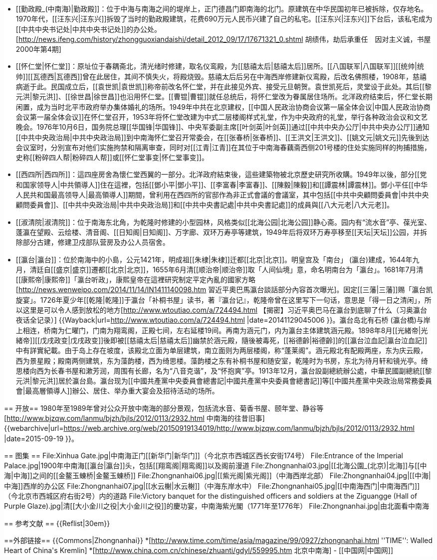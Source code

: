 * [[勤政殿_(中南海)|勤政殿]]：位于中海与南海之间的堤岸上，正门德昌门即南海的北门。原建筑在中华民国初年已被拆除，仅存地名。1970年代，[[汪东兴|汪东兴]]拆毁了当时的勤政殿建筑，花费690万元人民币兴建了自己的私宅。[[汪东兴|汪东兴]]下台后，该私宅成为[[中共中央书记处|中共中央书记处]]的办公处。<ref>[http://news.ifeng.com/history/zhongguoxiandaishi/detail_2012_09/17/17671321_0.shtml 胡绩伟，劫后承重任　因对主义诚，书屋2000年第4期]</ref>

* [[怀仁堂|怀仁堂]]：原址位于春耦斋北，清光绪时修建，取名仪鸾殿，为[[慈禧太后|慈禧太后]]居所。[[八国联军|八国联军]][[统帅|统帅]][[瓦德西|瓦德西]]曾在此居住，其间不慎失火，将殿烧毁。慈禧太后后另在中海西岸修建新仪鸾殿，后改名佛照楼，1908年，慈禧病逝于此。民国成立后，[[袁世凯|袁世凯]]称帝前改名怀仁堂，并在此接见外宾、接受元旦朝贺。袁世凯死后，灵堂设于此处。其后[[黎元洪|黎元洪]]、[[徐世昌|徐世昌]]也沿用怀仁堂。[[曹锟|曹锟]]就任总统后，将怀仁堂改为眷属居住场所。北洋政府结束后，怀仁堂长期闲置，成为当时北平市政府举办集体婚礼的场所。1949年中共在北京建权，[[中国人民政治协商会议第一届全体会议|中国人民政治协商会议第一届全体会议]]在怀仁堂召开，1953年将怀仁堂改建为中式二层楼阁样式礼堂，作为中央政府的礼堂，举行各种政治会议和文艺晚会。1976年10月6日，国务院总理[[华国锋|华国锋]]、中央军委副主席[[叶剑英|叶剑英]]通过[[中共中央办公厅|中共中央办公厅]]通知[[中共中央政治局|中共中央政治局]]到中南海怀仁堂召开常委会，在[[张春桥|张春桥]]、[[王洪文|王洪文]]、[[姚文元|姚文元]]先後到达会议室时，分別宣布对他们实施拘禁和隔离审查，同时对[[江青|江青]]在其位于中南海春藕斋西侧201号楼的住处实施同样的拘捕措施，史称[[粉碎四人帮|粉碎四人帮]]或[[怀仁堂事变|怀仁堂事变]]。

* [[西四所|西四所]]：這四座房舍為懷仁堂西翼的一部分。北洋政府結束後，這些建築物被北京歷史研究所收購。1949年以後，部分[[党和国家领导人|中共領導人]]住在這裡，包括[[鄧小平|鄧小平]]、[[李富春|李富春]]、[[陳毅|陳毅]]和[[譚震林|譚震林]]。鄧小平任[[中华人民共和国最高领导人|最高領導人]]期間，曾利用在西四所的官邸作為非正式會議的會議室，其中包括[[中共中央顧問委員會|中共中央顧問委員會]]、[[中共中央政治局|中共中央政治局]]和[[中共中央書記處|中共中央書記處]]的成員與[[八大元老|八大元老]]。

* [[淑清院|淑清院]]：位于南海东北角，为乾隆时修建的小型园林，风格类似[[北海公园|北海公园]]静心斋。园内有“流水音”亭、葆光室、蓬瀛在望殿、云绘楼、清音阁、[[日知阁|日知阁]]、万字廊、双环万寿亭等建筑，1949年后将双环万寿亭移至[[天坛|天坛]]公园，并拆除部分古建，修建卫戍部队营房及办公人员宿舍。

* [[瀛台|瀛台]]：位於南海中的小島，公元1421年，明成祖[[朱棣|朱棣]]迁都[[北京|北京]]。明皇宫及「南台」 (瀛台)建成，1644年九月，清廷自[[盛京|盛京]]遷都[[北京|北京]]，1655年6月清[[顺治帝|顺治帝]]取「人间仙境」意，命名明南台为「瀛台」。1681年7月清[[康熙帝|康熙帝]]「瀛台听政」，康熙皇帝在這裡研究制定平定內亂的國家方略<ref>[http://news.wenweipo.com/2014/11/14/IN1411140098.htm 習近平奧巴馬瀛台談話部分內容首次曝光]</ref>。因定[[三藩|三藩]]赐「瀛台凯旋宴」。1726年夏少年[[乾隆|乾隆]]于瀛台「补桐书屋」读书，著『瀛台记』，乾隆帝曾在这里写下一句话，意思是「得一日之清闲」，所以这里是可以令人感到放松的地方<ref>[http://www.wtoutiao.com/a/724494.html 【揭密】习近平奥巴马在瀛台到底聊了什么（习奥瀛台夜话全记录）] {{Wayback|url=http://www.wtoutiao.com/a/724494.html |date=20141129045006 }}</ref>。瀛台岛北有石桥 (瀛台橋)与岸上相连，桥南为仁曜门，门南为翔鸾阁，正殿七间，左右延楼19间。再南为涵元门，内为瀛台主体建筑涵元殿。1898年8月[[光緒帝|光緒帝]][[戊戌政变|戊戌政变]]後即被[[慈禧太后|慈禧太后]]幽禁於涵元殿，隨後被毒死，[[裕德齡|裕德齡]]的[[瀛台泣血記|瀛台泣血記]]中有詳實紀載。由于岛上存在坡度，该殿北立面为单层建筑，南立面则为两层楼阁，称“蓬莱阁”。涵元殿北有配殿两座，东为庆云殿，西为景星殿；殿南两侧建筑，东为藻韵楼，西为绮思楼。藻韵楼之东有补桐书屋和随安室，乾隆时为书房，东北为待月轩和镜光亭。绮思楼向西为长春书屋和漱芳润，周围有长廊，名为“八音克谐”，及“怀抱爽”亭。1913年12月，瀛台設副總統辦公處，中華民國副總統[[黎元洪|黎元洪]]居於瀛台島。瀛台现为[[中國共產黨中央委員會總書記|中國共產黨中央委員會總書記]]等[[中國共產黨中央政治局常務委員會|最高層領導人]]辦公、居住、举办重大宴会及招待活动的场所。

== 开放==
1980年至1989年曾对公众开放中南海的部分景观，包括流水音、菊香书屋、颐年堂、静谷等<ref>[http://www.bjzqw.com/lanmu/bjzh/bjls/2012/0113/2932.html 中南海的往昔旧事] {{webarchive|url=https://web.archive.org/web/20150919134019/http://www.bjzqw.com/lanmu/bjzh/bjls/2012/0113/2932.html |date=2015-09-19 }}</ref>。

== 图集 ==
<gallery>
File:Xinhua Gate.jpg|中南海正门[[新华门|新华门]]（今北京市西城区西长安街174号）
File:Entrance of the Imperial Palace.jpg|1900年中南海[[瀛台|瀛台]]头，包括[[翔鸾阁|翔鸾阁]]以及阁前漫道
File:Zhongnanhai03.jpg|[[北海公園_(北京)|北海]]与[[中海|中海]]之间的[[金鳌玉蝀桥|金鳌玉蝀桥]]
File:Zhongnanhai06.jpg|[[紫光阁|紫光阁]]（中海西岸北部）
File:Zhongnanhai04.jpg|[[中海|中海]]西岸的办公区
File:Zhongnanhai07.jpg|[[水云榭|水云榭]]（中海东岸水中）
File:Zhongnanhai05.jpg|[[中南海西门|中南海西门]]（今北京市西城区府右街2号）内的道路
File:Victory banquet for the distinguished officers and soldiers at the Ziguangge (Hall of Purple Glaze).jpg|清[[大小金川之役|大小金川之役]]的慶功宴，中南海紫光閣（1771年至1776年）
File:Zhongnanhai.jpg|由北面看中南海
</gallery>

== 参考文献 ==
{{Reflist|30em}}

==外部链接==
{{Commons|Zhongnanhai}}
*[http://www.time.com/time/asia/magazine/99/0927/zhongnanhai.html ''TIME'': Walled Heart of China's Kremlin]
*[http://www.china.com.cn/chinese/zhuanti/gdyl/559995.htm 北京中南海] - [[中国网|中国网]]
